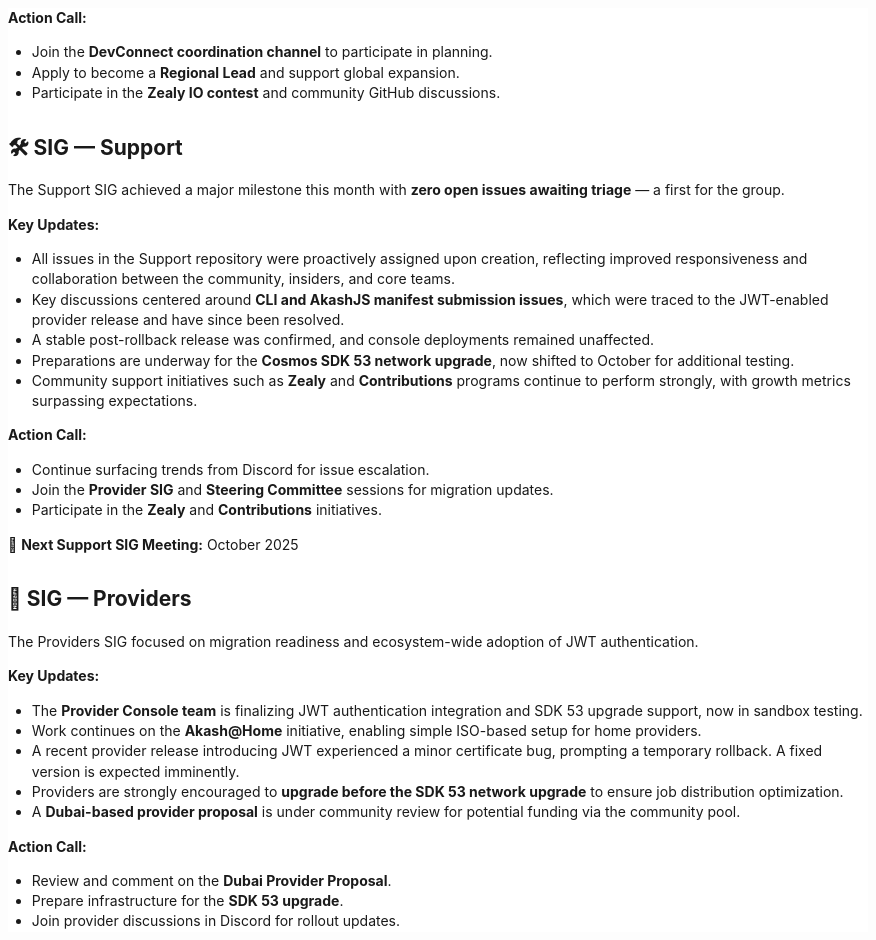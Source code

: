 **Action Call:**

- Join the **DevConnect coordination channel** to participate in planning.
- Apply to become a **Regional Lead** and support global expansion.
- Participate in the **Zealy IO contest** and community GitHub discussions.


## 🛠 SIG — Support

The Support SIG achieved a major milestone this month with **zero open issues awaiting triage** — a first for the group.

**Key Updates:**

- All issues in the Support repository were proactively assigned upon creation, reflecting improved responsiveness and collaboration between the community, insiders, and core teams.
- Key discussions centered around **CLI and AkashJS manifest submission issues**, which were traced to the JWT-enabled provider release and have since been resolved.
- A stable post-rollback release was confirmed, and console deployments remained unaffected.
- Preparations are underway for the **Cosmos SDK 53 network upgrade**, now shifted to October for additional testing.
- Community support initiatives such as **Zealy** and **Contributions** programs continue to perform strongly, with growth metrics surpassing expectations.

**Action Call:**

- Continue surfacing trends from Discord for issue escalation.
- Join the **Provider SIG** and **Steering Committee** sessions for migration updates.
- Participate in the **Zealy** and **Contributions** initiatives.

📅 **Next Support SIG Meeting:** October 2025


## 📡 SIG — Providers

The Providers SIG focused on migration readiness and ecosystem-wide adoption of JWT authentication.

**Key Updates:**

- The **Provider Console team** is finalizing JWT authentication integration and SDK 53 upgrade support, now in sandbox testing.
- Work continues on the **Akash@Home** initiative, enabling simple ISO-based setup for home providers.
- A recent provider release introducing JWT experienced a minor certificate bug, prompting a temporary rollback. A fixed version is expected imminently.
- Providers are strongly encouraged to **upgrade before the SDK 53 network upgrade** to ensure job distribution optimization.
- A **Dubai-based provider proposal** is under community review for potential funding via the community pool.

**Action Call:**

- Review and comment on the **Dubai Provider Proposal**.
- Prepare infrastructure for the **SDK 53 upgrade**.
- Join provider discussions in Discord for rollout updates.
